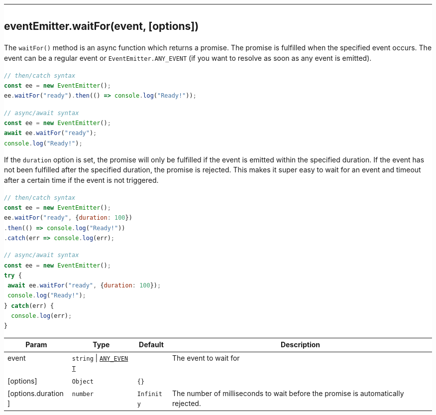 
* * *

<a name="EventEmitter+waitFor"></a>

## eventEmitter.waitFor(event, [options])
The `waitFor()` method is an async function which returns a promise. The promise is fulfilled
when the specified event occurs. The event can be a regular event or `EventEmitter.ANY_EVENT`
(if you want to resolve as soon as any event is emitted).

```javascript
// then/catch syntax
const ee = new EventEmitter();
ee.waitFor("ready").then(() => console.log("Ready!"));
```

```javascript
// async/await syntax
const ee = new EventEmitter();
await ee.waitFor("ready");
console.log("Ready!");
```

If the `duration` option is set, the promise will only be fulfilled if the event is emitted
within the specified duration. If the event has not been fulfilled after the specified
duration, the promise is rejected. This makes it super easy to wait for an event and timeout
after a certain time if the event is not triggered.

```javascript
// then/catch syntax
const ee = new EventEmitter();
ee.waitFor("ready", {duration: 100})
.then(() => console.log("Ready!"))
.catch(err => console.log(err);
```

```javascript
// async/await syntax
const ee = new EventEmitter();
try {
 await ee.waitFor("ready", {duration: 100});
 console.log("Ready!");
} catch(err) {
  console.log(err);
}
```




| Param | Type | Default | Description |
| --- | --- | --- | --- |
| event | <code>string</code> \| [<code>ANY\_EVENT</code>](#EventEmitter.ANY_EVENT) |  | The event to wait for |
| [options] | <code>Object</code> | <code>{}</code> |  |
| [options.duration] | <code>number</code> | <code>Infinity</code> | The number of milliseconds to wait before the promise is automatically rejected. |
